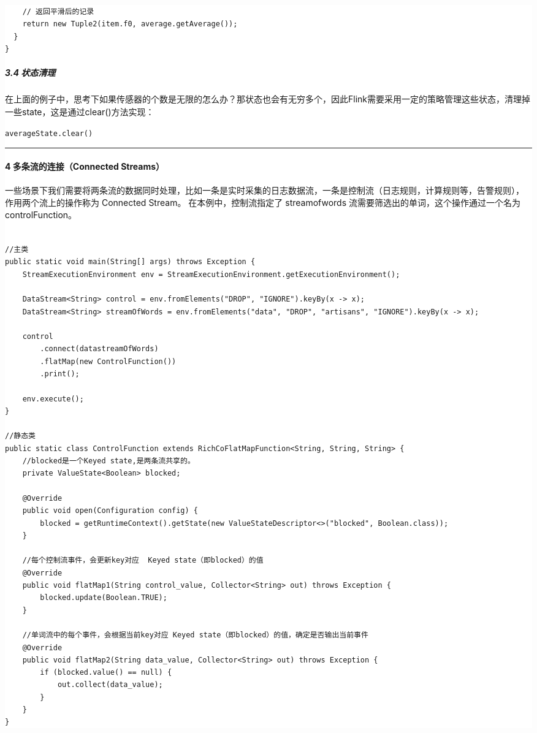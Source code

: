 ```
    // 返回平滑后的记录
    return new Tuple2(item.f0, average.getAverage());
  }
}

``` 

##### 3.4 状态清理
在上面的例子中，思考下如果传感器的个数是无限的怎么办？那状态也会有无穷多个，因此Flink需要采用一定的策略管理这些状态，清理掉一些state，这是通过clear()方法实现：
```
averageState.clear()

```
---

#### 4 多条流的连接（Connected Streams）
一些场景下我们需要将两条流的数据同时处理，比如一条是实时采集的日志数据流，一条是控制流（日志规则，计算规则等，告警规则），作用两个流上的操作称为 Connected Stream。
在本例中，控制流指定了 streamofwords 流需要筛选出的单词，这个操作通过一个名为controlFunction。

```

//主类
public static void main(String[] args) throws Exception {
    StreamExecutionEnvironment env = StreamExecutionEnvironment.getExecutionEnvironment();

	DataStream<String> control = env.fromElements("DROP", "IGNORE").keyBy(x -> x);
	DataStream<String> streamOfWords = env.fromElements("data", "DROP", "artisans", "IGNORE").keyBy(x -> x);
	
	control
	    .connect(datastreamOfWords)
		.flatMap(new ControlFunction())
        .print();

    env.execute();
}

//静态类
public static class ControlFunction extends RichCoFlatMapFunction<String, String, String> {
	//blocked是一个Keyed state,是两条流共享的。
	private ValueState<Boolean> blocked;
		
	@Override
	public void open(Configuration config) {
	    blocked = getRuntimeContext().getState(new ValueStateDescriptor<>("blocked", Boolean.class));
	}
	
	//每个控制流事件，会更新key对应	Keyed state（即blocked）的值	
	@Override
	public void flatMap1(String control_value, Collector<String> out) throws Exception {
	    blocked.update(Boolean.TRUE);
	}
	
	//单词流中的每个事件，会根据当前key对应 Keyed state（即blocked）的值，确定是否输出当前事件		
	@Override
	public void flatMap2(String data_value, Collector<String> out) throws Exception {
	    if (blocked.value() == null) {
		    out.collect(data_value);
		}
	}
}
```